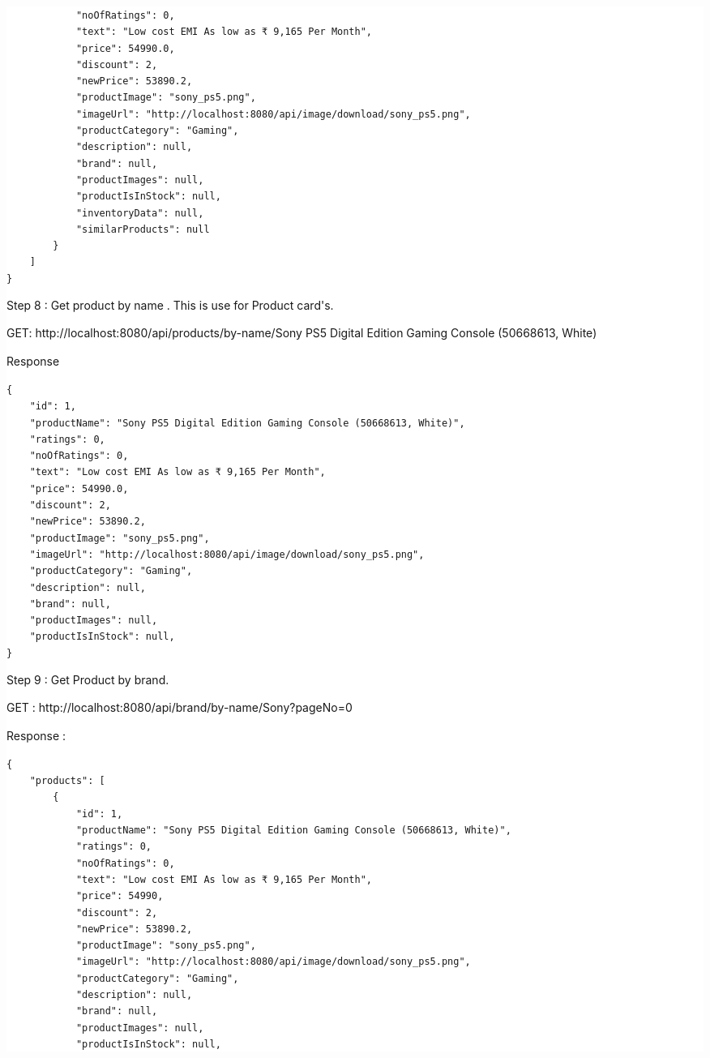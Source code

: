                 "noOfRatings": 0,
                "text": "Low cost EMI As low as ₹ 9,165 Per Month",
                "price": 54990.0,
                "discount": 2,
                "newPrice": 53890.2,
                "productImage": "sony_ps5.png",
                "imageUrl": "http://localhost:8080/api/image/download/sony_ps5.png",
                "productCategory": "Gaming",
                "description": null,
                "brand": null,
                "productImages": null,
                "productIsInStock": null,
                "inventoryData": null,
                "similarProducts": null
            }
        ]
    }

Step 8 : Get product by name . This is use for Product card's.  

GET: http://localhost:8080/api/products/by-name/Sony PS5 Digital Edition Gaming Console (50668613, White)

Response
     
    {
        "id": 1,
        "productName": "Sony PS5 Digital Edition Gaming Console (50668613, White)",
        "ratings": 0,
        "noOfRatings": 0,
        "text": "Low cost EMI As low as ₹ 9,165 Per Month",
        "price": 54990.0,
        "discount": 2,
        "newPrice": 53890.2,
        "productImage": "sony_ps5.png",
        "imageUrl": "http://localhost:8080/api/image/download/sony_ps5.png",
        "productCategory": "Gaming",
        "description": null,
        "brand": null,
        "productImages": null,
        "productIsInStock": null,
    }

Step 9 : Get Product by brand.

GET : http://localhost:8080/api/brand/by-name/Sony?pageNo=0

Response :
    
    {
        "products": [
            {
                "id": 1,
                "productName": "Sony PS5 Digital Edition Gaming Console (50668613, White)",
                "ratings": 0,
                "noOfRatings": 0,
                "text": "Low cost EMI As low as ₹ 9,165 Per Month",
                "price": 54990,
                "discount": 2,
                "newPrice": 53890.2,
                "productImage": "sony_ps5.png",
                "imageUrl": "http://localhost:8080/api/image/download/sony_ps5.png",
                "productCategory": "Gaming",
                "description": null,
                "brand": null,
                "productImages": null,
                "productIsInStock": null,